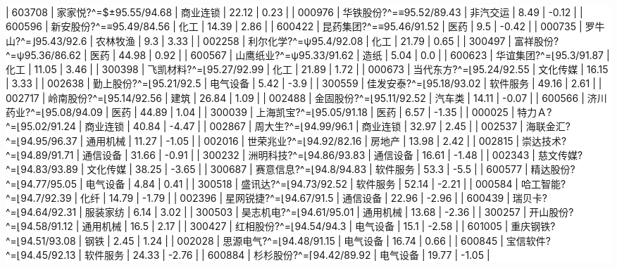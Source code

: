 | 603708 |  家家悦?^=$±95.55/94.68  |  商业连锁  |   22.12   |  0.23 |
| 000976 | 华铁股份?^=≡95.52/89.43  |  非汽交运  |    8.49   | -0.12 |
| 600596 | 新安股份?^=≡95.49/84.56  |    化工    |   14.39   |  2.86 |
| 600422 | 昆药集团?^=≡95.46/91.52  |    医药    |    9.5    | -0.42 |
| 000735 |   罗牛山?^=⌋95.43/92.6   |  农林牧渔  |    9.3    |  3.33 |
| 002258 |  利尔化学?^=ψ95.4/92.08  |    化工    |   21.79   |  0.65 |
| 300497 | 富祥股份?^=ψ95.36/86.62  |    医药    |   44.98   |  0.92 |
| 600567 | 山鹰纸业?^=ψ95.33/91.62  |    造纸    |    5.04   |  0.0  |
| 600623 |  华谊集团?^=⌊95.3/91.87  |    化工    |   11.05   |  3.46 |
| 300398 | 飞凯材料?^=⌊95.27/92.99  |    化工    |   21.89   |  1.72 |
| 000673 | 当代东方?^=⌊95.24/92.55  |  文化传媒  |   16.15   |  3.33 |
| 002638 |  勤上股份?^=⌊95.21/92.5  |  电气设备  |    5.42   |  -3.9 |
| 300559 | 佳发安泰?^=⌊95.18/93.02  |  软件服务  |   49.16   |  2.61 |
| 002717 | 岭南股份?^=⌊95.14/92.56  |    建筑    |   26.84   |  1.09 |
| 002488 | 金固股份?^=⌊95.11/92.52  |   汽车类   |   14.11   | -0.07 |
| 600566 | 济川药业?^=⌊95.08/94.09  |    医药    |   44.89   |  1.04 |
| 300039 | 上海凯宝?^=⌊95.05/91.18  |    医药    |    6.57   | -1.35 |
| 000025 |  特力Ａ?^=⌊95.02/91.24   |  商业连锁  |   40.84   | -4.47 |
| 002867 |   周大生?^=⌊94.99/96.1   |  商业连锁  |   32.97   |  2.45 |
| 002537 | 海联金汇?^=⌊94.95/96.37  |  通用机械  |   11.27   | -1.05 |
| 002016 | 世荣兆业?^=⌊94.92/82.16  |   房地产   |   13.98   |  2.42 |
| 002815 | 崇达技术?^=⌊94.89/91.71  |  通信设备  |   31.66   | -0.91 |
| 300232 | 洲明科技?^=⌊94.86/93.83  |  通信设备  |   16.61   | -1.48 |
| 002343 | 慈文传媒?^=⌊94.83/93.89  |  文化传媒  |   38.25   | -3.65 |
| 300687 |  赛意信息?^=⌊94.8/94.83  |  软件服务  |    53.3   |  -5.5 |
| 600577 | 精达股份?^=⌊94.77/95.05  |  电气设备  |    4.84   |  0.41 |
| 300518 |  盛讯达?^=⌊94.73/92.52   |  软件服务  |   52.14   | -2.21 |
| 000584 |  哈工智能?^=⌊94.7/92.39  |    化纤    |   14.79   | -1.79 |
| 002396 |  星网锐捷?^=⌊94.67/91.5  |  通信设备  |   22.96   | -2.96 |
| 600439 |  瑞贝卡?^=⌊94.64/92.31   |  服装家纺  |    6.14   |  3.02 |
| 300503 | 昊志机电?^=⌊94.61/95.01  |  通用机械  |   13.68   | -2.36 |
| 300257 | 开山股份?^=⌊94.58/91.12  |  通用机械  |    16.5   |  2.17 |
| 300427 |  红相股份?^=⌊94.54/94.3  |  电气设备  |    15.1   | -2.58 |
| 601005 | 重庆钢铁?^=⌊94.51/93.08  |    钢铁    |    2.45   |  1.24 |
| 002028 | 思源电气?^=⌊94.48/91.15  |  电气设备  |   16.74   |  0.66 |
| 600845 | 宝信软件?^=⌊94.45/92.13  |  软件服务  |   24.33   | -2.76 |
| 600884 | 杉杉股份?^=⌈94.42/89.92  |  电气设备  |   19.77   | -1.05 |